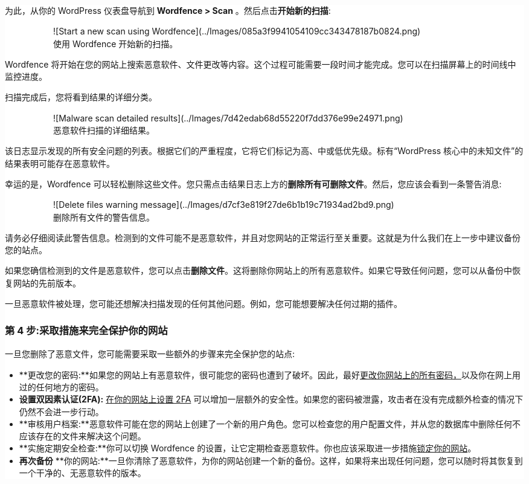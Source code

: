 为此，从你的 WordPress 仪表盘导航到 **Wordfence > Scan** 。然后点击**开始新的扫描**:

<figure>

<figure style="width: 1305px" class="wp-caption alignnone">![Start a new scan using Wordfence](../Images/085a3f9941054109cc343478187b0824.png)

<figcaption class="wp-caption-text">使用 Wordfence 开始新的扫描。</figcaption>

</figure>

</figure>

Wordfence 将开始在您的网站上搜索恶意软件、文件更改等内容。这个过程可能需要一段时间才能完成。您可以在扫描屏幕上的时间线中监控进度。

扫描完成后，您将看到结果的详细分类。

<figure>

<figure id="attachment_107012" aria-describedby="caption-attachment-107012" style="width: 1328px" class="wp-caption alignnone">![Malware scan detailed results](../Images/7d42edab68d55220f7dd376e99e24971.png)

<figcaption id="caption-attachment-107012" class="wp-caption-text">恶意软件扫描的详细结果。</figcaption>

</figure>

</figure>

该日志显示发现的所有安全问题的列表。根据它们的严重程度，它将它们标记为高、中或低优先级。标有“WordPress 核心中的未知文件”的结果表明可能存在恶意软件。

幸运的是，Wordfence 可以轻松删除这些文件。您只需点击结果日志上方的**删除所有可删除文件**。然后，您应该会看到一条警告消息:

<figure>

<figure style="width: 908px" class="wp-caption alignnone">![Delete files warning message](../Images/d7cf3e819f27de6b1b19c71934ad2bd9.png)

<figcaption class="wp-caption-text">删除所有文件的警告信息。</figcaption>

</figure>

</figure>

请务必仔细阅读此警告信息。检测到的文件可能不是恶意软件，并且对您网站的正常运行至关重要。这就是为什么我们在上一步中建议备份您的站点。

如果您确信检测到的文件是恶意软件，您可以点击**删除文件**。这将删除你网站上的所有恶意软件。如果它导致任何问题，您可以从备份中恢复网站的先前版本。

一旦恶意软件被处理，您可能还想解决扫描发现的任何其他问题。例如，您可能想要解决任何过期的插件。

### 第 4 步:采取措施来完全保护你的网站

一旦您删除了恶意文件，您可能需要采取一些额外的步骤来完全保护您的站点:

*   **更改您的密码:**如果您的网站上有恶意软件，很可能您的密码也遭到了破坏。因此，最好[更改你网站上的所有密码，](https://kinsta.com/blog/change-wordpress-password/)以及你在网上用过的任何地方的密码。
*   **设置双因素认证(2FA):** [在你的网站上设置 2FA](https://kinsta.com/help/two-factor-authentication/) 可以增加一层额外的安全性。如果您的密码被泄露，攻击者在没有完成额外检查的情况下仍然不会进一步行动。
*   **审核用户档案:**恶意软件可能在您的网站上创建了一个新的用户角色。您可以检查您的用户配置文件，并从您的数据库中删除任何不应该存在的文件来解决这个问题。
*   **实施定期安全检查:**你可以切换 Wordfence 的设置，让它定期检查恶意软件。你也应该采取进一步措施[锁定你的网站](https://kinsta.com/blog/wordpress-security/)。
*   **再次备份** **你的网站:**一旦你清除了恶意软件，为你的网站创建一个新的备份。这样，如果将来出现任何问题，您可以随时将其恢复到一个干净的、无恶意软件的版本。
